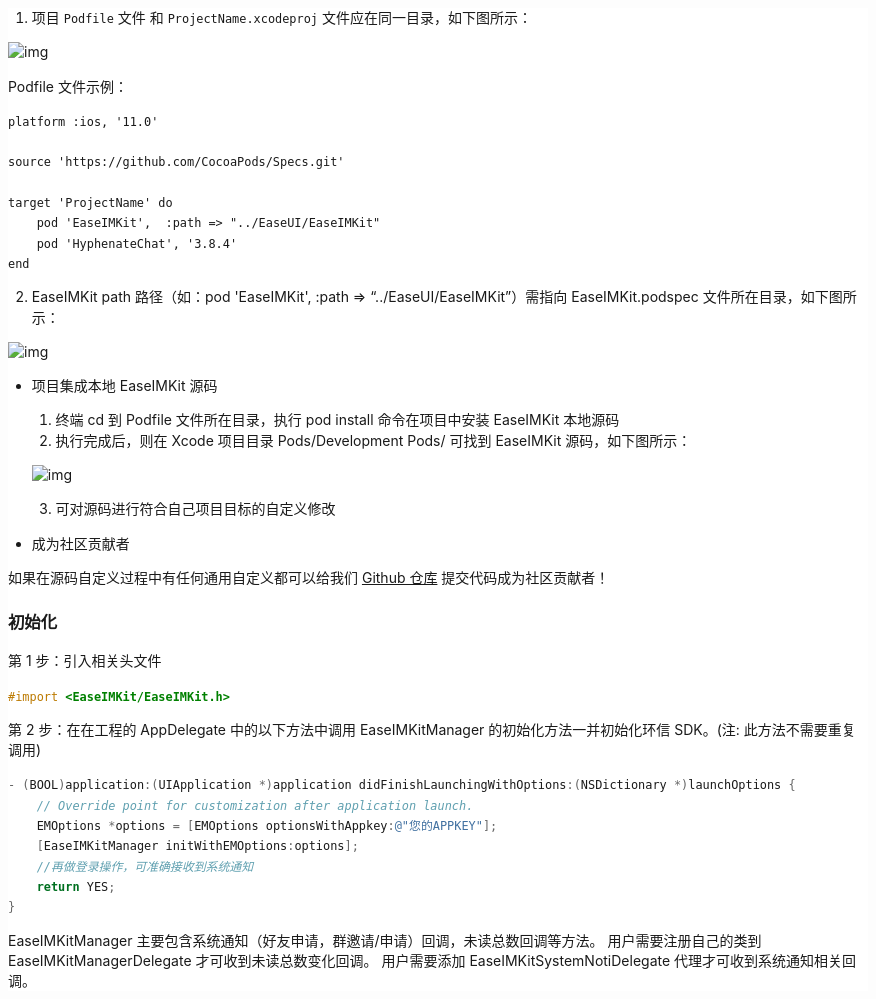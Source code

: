   1. 项目 `Podfile` 文件 和 `ProjectName.xcodeproj` 文件应在同一目录，如下图所示：

  ![img](/images/ios/easeimkit1.png)

  Podfile 文件示例：

  ```
  platform :ios, '11.0'

  source 'https://github.com/CocoaPods/Specs.git'

  target 'ProjectName' do
      pod 'EaseIMKit',  :path => "../EaseUI/EaseIMKit"
      pod 'HyphenateChat', '3.8.4'
  end
  ```

  2. EaseIMKit path 路径（如：pod 'EaseIMKit', :path ⇒ “../EaseUI/EaseIMKit”）需指向 EaseIMKit.podspec 文件所在目录，如下图所示：

  ![img](/images/ios/easeimkit2.png)

- 项目集成本地 EaseIMKit 源码

  1. 终端 cd 到 Podfile 文件所在目录，执行 pod install 命令在项目中安装 EaseIMKit 本地源码
  2. 执行完成后，则在 Xcode 项目目录 Pods/Development Pods/ 可找到 EaseIMKit 源码，如下图所示：

  ![img](/images/ios/easeimkit3.png)

  3. 可对源码进行符合自己项目目标的自定义修改

- 成为社区贡献者

如果在源码自定义过程中有任何通用自定义都可以给我们 [Github 仓库](https://github.com/easemob/easeui_ios.git) 提交代码成为社区贡献者！

### 初始化

第 1 步：引入相关头文件

```objectivec
#import <EaseIMKit/EaseIMKit.h>
```

第 2 步：在在工程的 AppDelegate 中的以下方法中调用 EaseIMKitManager 的初始化方法一并初始化环信 SDK。(注: 此方法不需要重复调用)

```objectivec
- (BOOL)application:(UIApplication *)application didFinishLaunchingWithOptions:(NSDictionary *)launchOptions {
    // Override point for customization after application launch.
    EMOptions *options = [EMOptions optionsWithAppkey:@"您的APPKEY"];
    [EaseIMKitManager initWithEMOptions:options];
    //再做登录操作，可准确接收到系统通知
    return YES;
}
```

EaseIMKitManager 主要包含系统通知（好友申请，群邀请/申请）回调，未读总数回调等方法。 用户需要注册自己的类到 EaseIMKitManagerDelegate 才可收到未读总数变化回调。 用户需要添加 EaseIMKitSystemNotiDelegate 代理才可收到系统通知相关回调。
